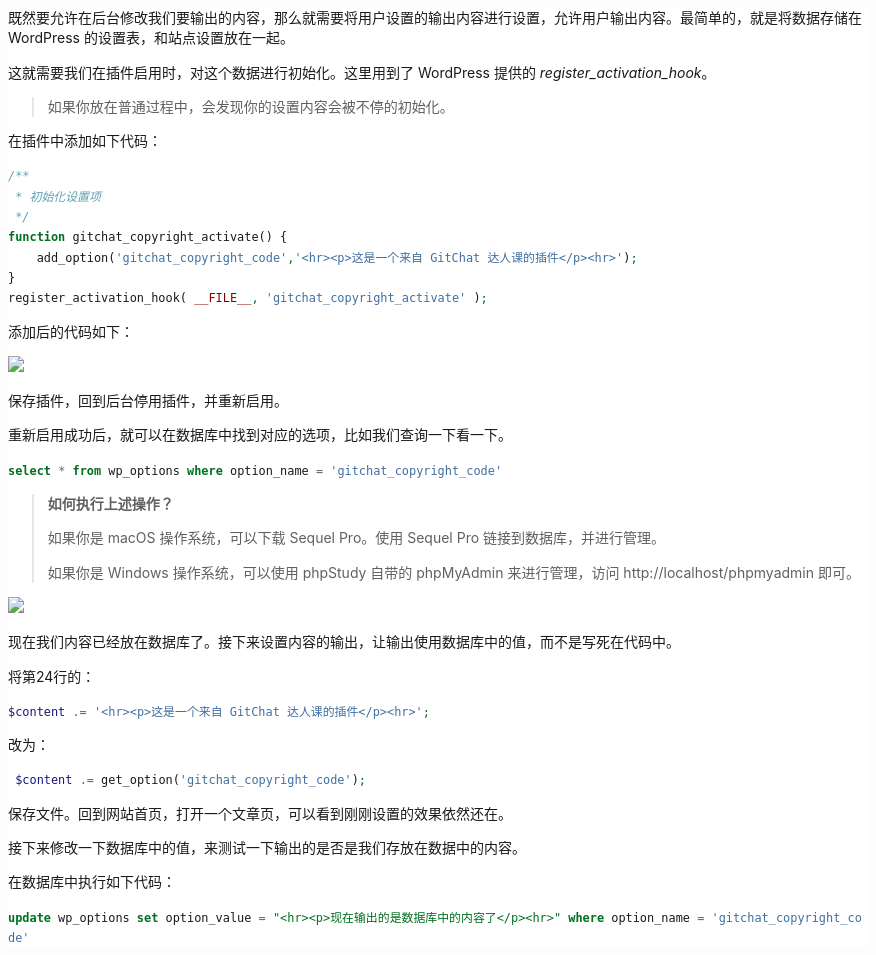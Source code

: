 既然要允许在后台修改我们要输出的内容，那么就需要将用户设置的输出内容进行设置，允许用户输出内容。最简单的，就是将数据存储在 WordPress 的设置表，和站点设置放在一起。

这就需要我们在插件启用时，对这个数据进行初始化。这里用到了 WordPress 提供的 *register_activation_hook*。

> 如果你放在普通过程中，会发现你的设置内容会被不停的初始化。

在插件中添加如下代码：

```php
/**
 * 初始化设置项
 */
function gitchat_copyright_activate() {
    add_option('gitchat_copyright_code','<hr><p>这是一个来自 GitChat 达人课的插件</p><hr>');
}
register_activation_hook( __FILE__, 'gitchat_copyright_activate' );
```

添加后的代码如下：

<img src="https://ws4.sinaimg.cn/large/006tNc79gy1fmv7yd9y18j31800xs0ue.jpg"  width = "80%" />

保存插件，回到后台停用插件，并重新启用。

重新启用成功后，就可以在数据库中找到对应的选项，比如我们查询一下看一下。

```sql
select * from wp_options where option_name = 'gitchat_copyright_code'
```

> **如何执行上述操作？**
>
> 如果你是 macOS 操作系统，可以下载 Sequel Pro。使用 Sequel Pro 链接到数据库，并进行管理。
>
> 如果你是 Windows 操作系统，可以使用 phpStudy 自带的 phpMyAdmin 来进行管理，访问 http://localhost/phpmyadmin 即可。

<img src="https://ws1.sinaimg.cn/large/006tNc79gy1fmv7v2t5gmj310i0dqwep.jpg"  width = "50%" />

现在我们内容已经放在数据库了。接下来设置内容的输出，让输出使用数据库中的值，而不是写死在代码中。

将第24行的：

```Php
$content .= '<hr><p>这是一个来自 GitChat 达人课的插件</p><hr>';
```

改为：

```php
 $content .= get_option('gitchat_copyright_code');  
```

保存文件。回到网站首页，打开一个文章页，可以看到刚刚设置的效果依然还在。

接下来修改一下数据库中的值，来测试一下输出的是否是我们存放在数据中的内容。

在数据库中执行如下代码：

```sql
update wp_options set option_value = "<hr><p>现在输出的是数据库中的内容了</p><hr>" where option_name = 'gitchat_copyright_code'   
```
